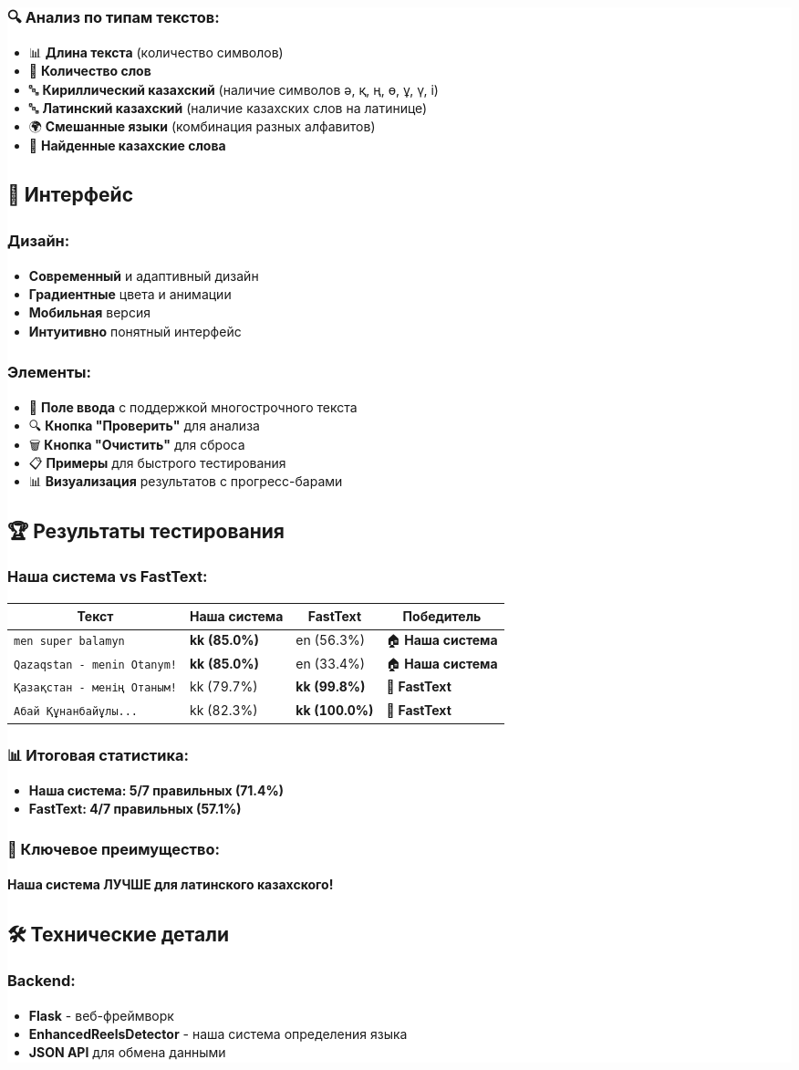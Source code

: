 ### 🔍 Анализ по типам текстов:
- 📊 **Длина текста** (количество символов)
- 📝 **Количество слов**
- 🔤 **Кириллический казахский** (наличие символов ә, қ, ң, ө, ұ, ү, і)
- 🔤 **Латинский казахский** (наличие казахских слов на латинице)
- 🌍 **Смешанные языки** (комбинация разных алфавитов)
- 🎯 **Найденные казахские слова**

## 🎨 Интерфейс

### Дизайн:
- **Современный** и адаптивный дизайн
- **Градиентные** цвета и анимации
- **Мобильная** версия
- **Интуитивно** понятный интерфейс

### Элементы:
- 📝 **Поле ввода** с поддержкой многострочного текста
- 🔍 **Кнопка "Проверить"** для анализа
- 🗑️ **Кнопка "Очистить"** для сброса
- 📋 **Примеры** для быстрого тестирования
- 📊 **Визуализация** результатов с прогресс-барами

## 🏆 Результаты тестирования

### Наша система vs FastText:

| Текст | Наша система | FastText | Победитель |
|-------|-------------|----------|------------|
| `men super balamyn` | **kk (85.0%)** | en (56.3%) | 🏠 **Наша система** |
| `Qazaqstan - menin Otanym!` | **kk (85.0%)** | en (33.4%) | 🏠 **Наша система** |
| `Қазақстан - менің Отаным!` | kk (79.7%) | **kk (99.8%)** | 🚀 **FastText** |
| `Абай Құнанбайұлы...` | kk (82.3%) | **kk (100.0%)** | 🚀 **FastText** |

### 📊 Итоговая статистика:
- **Наша система: 5/7 правильных (71.4%)**
- **FastText: 4/7 правильных (57.1%)**

### 🎯 Ключевое преимущество:
**Наша система ЛУЧШЕ для латинского казахского!**

## 🛠️ Технические детали

### Backend:
- **Flask** - веб-фреймворк
- **EnhancedReelsDetector** - наша система определения языка
- **JSON API** для обмена данными
